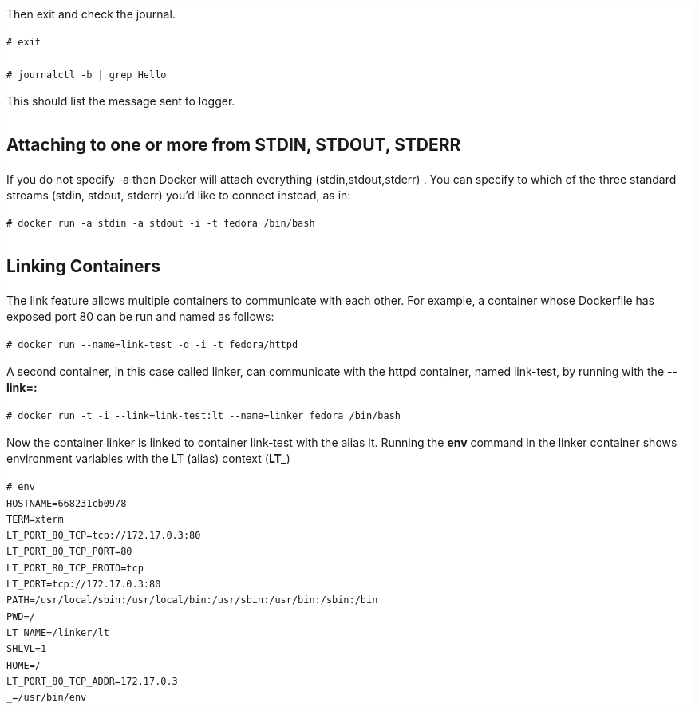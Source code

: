 Then exit and check the journal.

    # exit

    # journalctl -b | grep Hello

This should list the message sent to logger.

## Attaching to one or more from STDIN, STDOUT, STDERR

If you do not specify -a then Docker will attach everything (stdin,stdout,stderr)
. You can specify to which of the three standard streams (stdin, stdout, stderr)
you’d like to connect instead, as in:

    # docker run -a stdin -a stdout -i -t fedora /bin/bash

## Linking Containers

The link feature allows multiple containers to communicate with each other. For
example, a container whose Dockerfile has exposed port 80 can be run and named
as follows:

    # docker run --name=link-test -d -i -t fedora/httpd

A second container, in this case called linker, can communicate with the httpd
container, named link-test, by running with the **--link=<name>:<alias>**

    # docker run -t -i --link=link-test:lt --name=linker fedora /bin/bash

Now the container linker is linked to container link-test with the alias lt.
Running the **env** command in the linker container shows environment variables
 with the LT (alias) context (**LT_**)

    # env
    HOSTNAME=668231cb0978
    TERM=xterm
    LT_PORT_80_TCP=tcp://172.17.0.3:80
    LT_PORT_80_TCP_PORT=80
    LT_PORT_80_TCP_PROTO=tcp
    LT_PORT=tcp://172.17.0.3:80
    PATH=/usr/local/sbin:/usr/local/bin:/usr/sbin:/usr/bin:/sbin:/bin
    PWD=/
    LT_NAME=/linker/lt
    SHLVL=1
    HOME=/
    LT_PORT_80_TCP_ADDR=172.17.0.3
    _=/usr/bin/env

